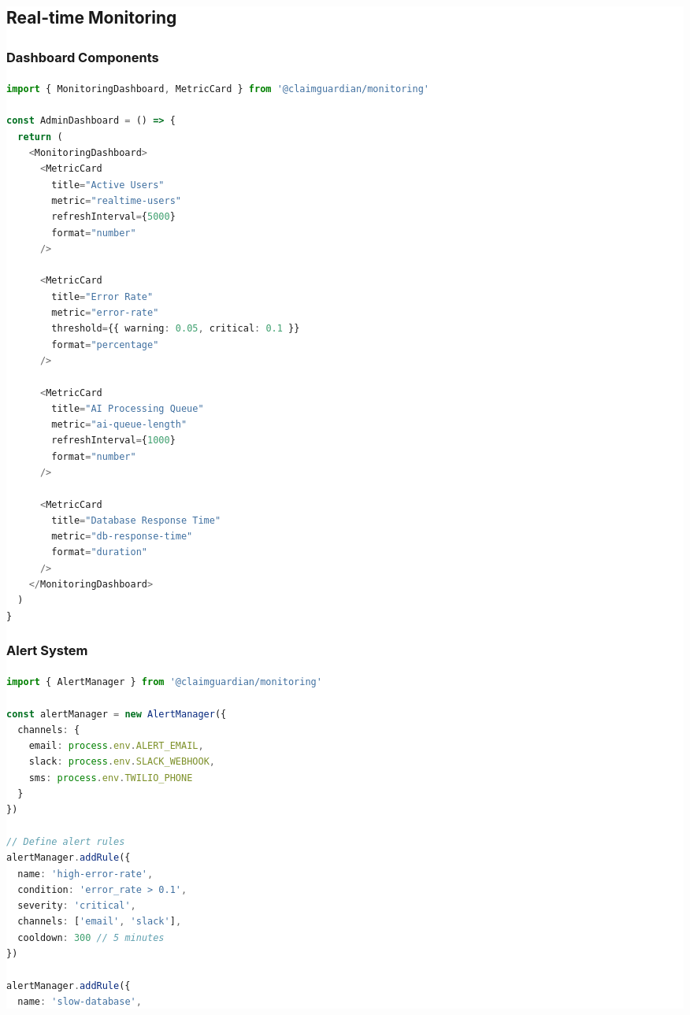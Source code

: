 ## Real-time Monitoring

### Dashboard Components
```typescript
import { MonitoringDashboard, MetricCard } from '@claimguardian/monitoring'

const AdminDashboard = () => {
  return (
    <MonitoringDashboard>
      <MetricCard
        title="Active Users"
        metric="realtime-users"
        refreshInterval={5000}
        format="number"
      />
      
      <MetricCard
        title="Error Rate"
        metric="error-rate"
        threshold={{ warning: 0.05, critical: 0.1 }}
        format="percentage"
      />
      
      <MetricCard
        title="AI Processing Queue"
        metric="ai-queue-length"
        refreshInterval={1000}
        format="number"
      />
      
      <MetricCard
        title="Database Response Time"
        metric="db-response-time"
        format="duration"
      />
    </MonitoringDashboard>
  )
}
```

### Alert System
```typescript
import { AlertManager } from '@claimguardian/monitoring'

const alertManager = new AlertManager({
  channels: {
    email: process.env.ALERT_EMAIL,
    slack: process.env.SLACK_WEBHOOK,
    sms: process.env.TWILIO_PHONE
  }
})

// Define alert rules
alertManager.addRule({
  name: 'high-error-rate',
  condition: 'error_rate > 0.1',
  severity: 'critical',
  channels: ['email', 'slack'],
  cooldown: 300 // 5 minutes
})

alertManager.addRule({
  name: 'slow-database',
```